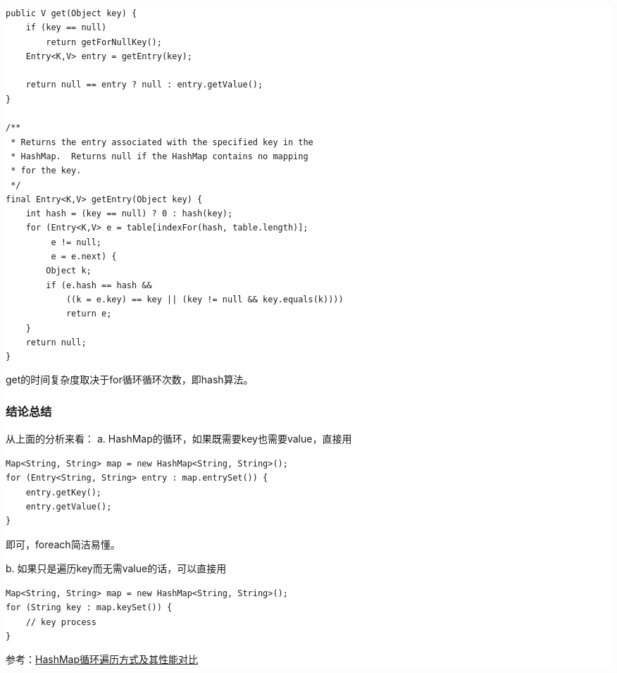 ```
public V get(Object key) {
    if (key == null)
        return getForNullKey();
    Entry<K,V> entry = getEntry(key);
 
    return null == entry ? null : entry.getValue();
}
 
/**
 * Returns the entry associated with the specified key in the
 * HashMap.  Returns null if the HashMap contains no mapping
 * for the key.
 */
final Entry<K,V> getEntry(Object key) {
    int hash = (key == null) ? 0 : hash(key);
    for (Entry<K,V> e = table[indexFor(hash, table.length)];
         e != null;
         e = e.next) {
        Object k;
        if (e.hash == hash &&
            ((k = e.key) == key || (key != null && key.equals(k))))
            return e;
    }
    return null;
}
```
get的时间复杂度取决于for循环循环次数，即hash算法。

### 结论总结
从上面的分析来看：
a. HashMap的循环，如果既需要key也需要value，直接用
```
Map<String, String> map = new HashMap<String, String>();
for (Entry<String, String> entry : map.entrySet()) {
    entry.getKey();
    entry.getValue();
}
```
即可，foreach简洁易懂。

b. 如果只是遍历key而无需value的话，可以直接用
```
Map<String, String> map = new HashMap<String, String>();
for (String key : map.keySet()) {
    // key process
}
```

参考：[HashMap循环遍历方式及其性能对比](http://www.trinea.cn/android/hashmap-loop-performance/)